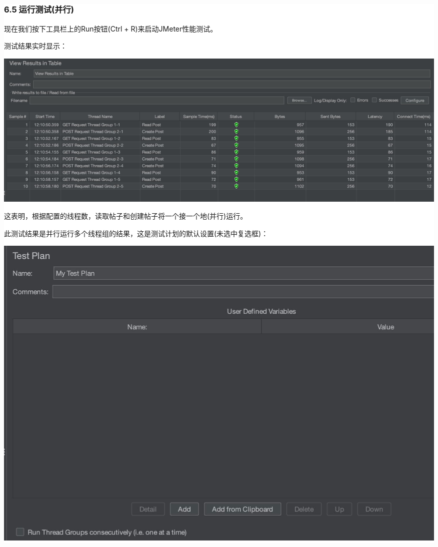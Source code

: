### 6.5 运行测试(并行)

现在我们按下工具栏上的Run按钮(Ctrl + R)来启动JMeter性能测试。

测试结果实时显示：

![](/assets/images/2025/load/jmeterrunmultiplethreadgroups11.png)

这表明，根据配置的线程数，读取帖子和创建帖子将一个接一个地(并行)运行。

此测试结果是并行运行多个线程组的结果，这是测试计划的默认设置(未选中复选框)：

![](/assets/images/2025/load/jmeterrunmultiplethreadgroups12.png)
